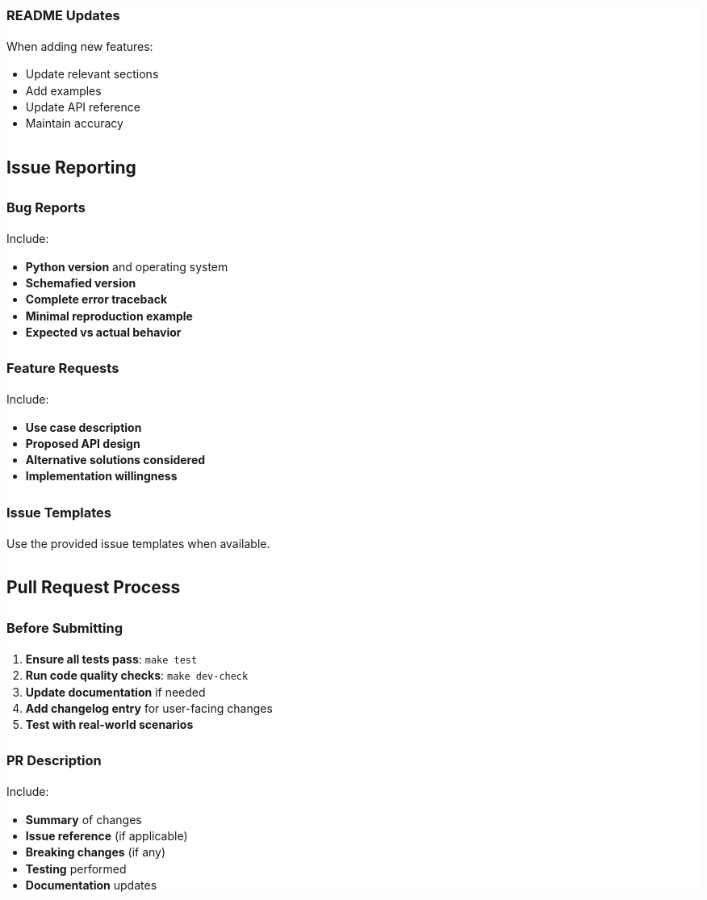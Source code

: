 ### README Updates

When adding new features:

- Update relevant sections
- Add examples
- Update API reference
- Maintain accuracy

## Issue Reporting

### Bug Reports

Include:

- **Python version** and operating system
- **Schemafied version**
- **Complete error traceback**
- **Minimal reproduction example**
- **Expected vs actual behavior**

### Feature Requests

Include:

- **Use case description**
- **Proposed API design**
- **Alternative solutions considered**
- **Implementation willingness**

### Issue Templates

Use the provided issue templates when available.

## Pull Request Process

### Before Submitting

1. **Ensure all tests pass**: `make test`
2. **Run code quality checks**: `make dev-check`
3. **Update documentation** if needed
4. **Add changelog entry** for user-facing changes
5. **Test with real-world scenarios**

### PR Description

Include:

- **Summary** of changes
- **Issue reference** (if applicable)
- **Breaking changes** (if any)
- **Testing** performed
- **Documentation** updates
